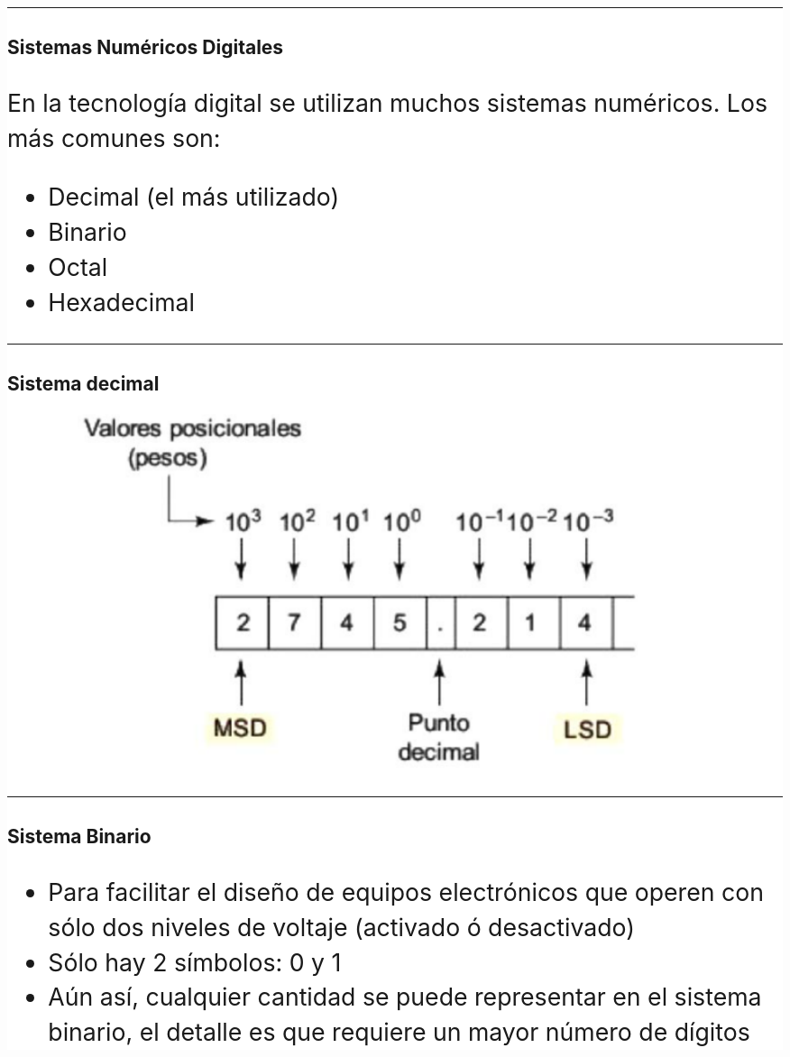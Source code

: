 </span>

---
## Sistemas Numéricos Digitales

<span style="font-size: 20.0pt; ">

En la tecnología digital se utilizan muchos sistemas numéricos. Los más comunes son:

* Decimal (el más utilizado)
* Binario
* Octal
* Hexadecimal

</span>

---
## Sistema decimal

<span style="font-size: 20.0pt; ">



<img  width="800" height="400" src="images/digital09.png">

</span>

---
## Sistema Binario

<span style="font-size: 20.0pt; ">

* Para facilitar el diseño de equipos electrónicos que operen con sólo dos niveles de voltaje (activado ó desactivado)
* Sólo hay 2 símbolos: 0 y 1
* Aún así, cualquier cantidad se puede representar en el sistema binario, el detalle es que requiere un mayor número de dígitos
